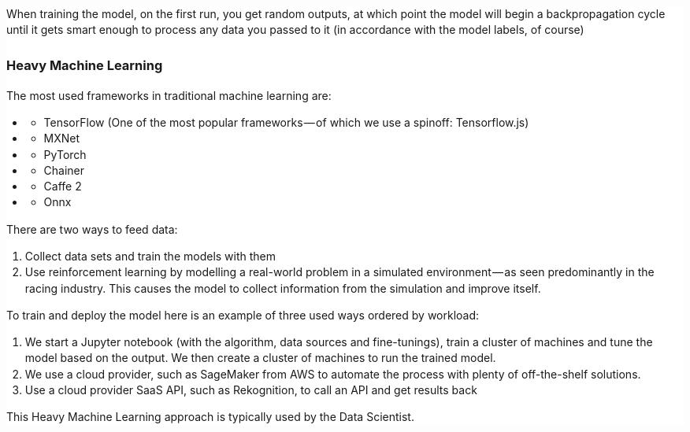 When training the model, on the first run, you get random outputs, at which point the model will begin a backpropagation cycle until it gets smart enough to process any data you passed to it (in accordance with the model labels, of course)

### Heavy Machine Learning

The most used frameworks in traditional machine learning are:

- - TensorFlow (One of the most popular frameworks — of which we use a spinoff: Tensorflow.js)

- - MXNet

- - PyTorch

- - Chainer

- - Caffe 2

- - Onnx

There are two ways to feed data:

1. Collect data sets and train the models with them
2. Use reinforcement learning by modelling a real-world problem in a simulated environment — as seen predominantly in the racing industry. This causes the model to collect information from the simulation and improve itself.

To train and deploy the model here is an example of three used ways ordered by workload:

1. We start a Jupyter notebook (with the algorithm, data sources and fine-tunings), train a cluster of machines and tune the model based on the output. We then create a cluster of machines to run the trained model.
2. We use a cloud provider, such as SageMaker from AWS to automate the process with plenty of off-the-shelf solutions.
3. Use a cloud provider SaaS API, such as Rekognition, to call an API and get results back

This Heavy Machine Learning approach is typically used by the Data Scientist.
